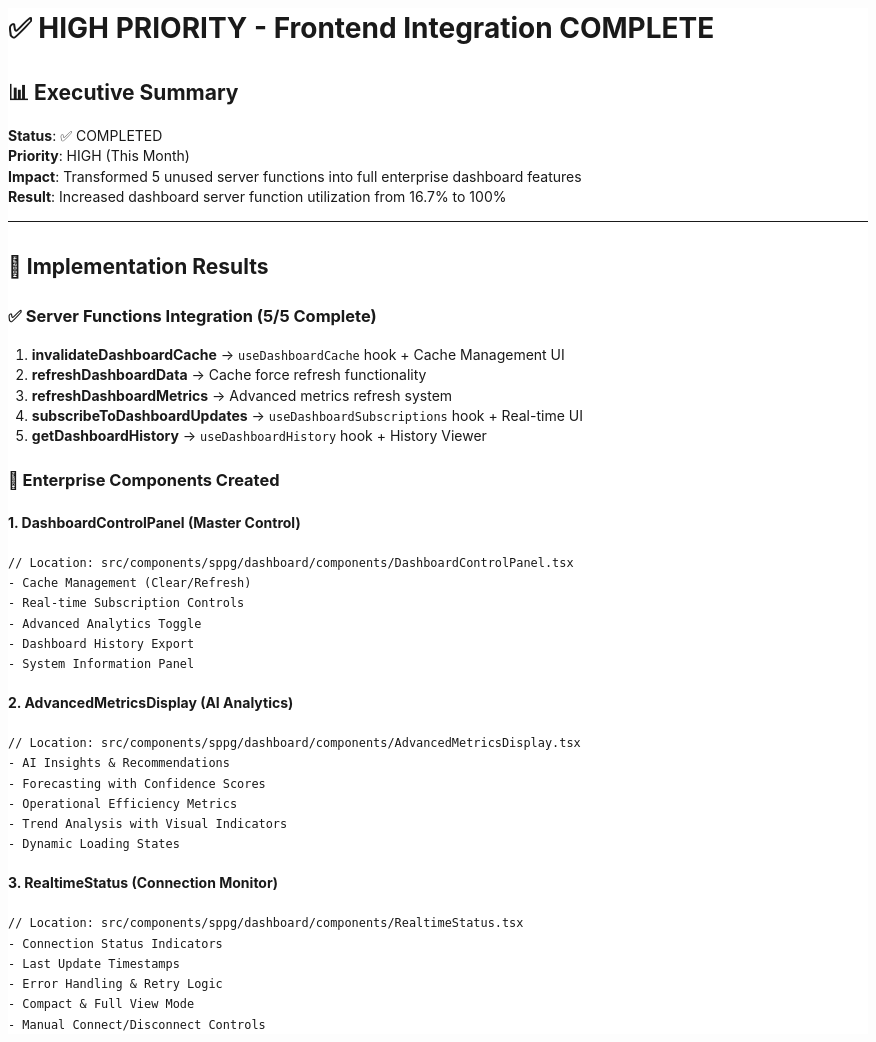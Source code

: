 # ✅ HIGH PRIORITY - Frontend Integration COMPLETE

## 📊 Executive Summary

**Status**: ✅ COMPLETED  
**Priority**: HIGH (This Month)  
**Impact**: Transformed 5 unused server functions into full enterprise dashboard features  
**Result**: Increased dashboard server function utilization from 16.7% to 100%

---

## 🎯 Implementation Results

### ✅ Server Functions Integration (5/5 Complete)

1. **invalidateDashboardCache** → `useDashboardCache` hook + Cache Management UI
2. **refreshDashboardData** → Cache force refresh functionality  
3. **refreshDashboardMetrics** → Advanced metrics refresh system
4. **subscribeToDashboardUpdates** → `useDashboardSubscriptions` hook + Real-time UI
5. **getDashboardHistory** → `useDashboardHistory` hook + History Viewer

### 🔧 Enterprise Components Created

#### 1. **DashboardControlPanel** (Master Control)
```tsx
// Location: src/components/sppg/dashboard/components/DashboardControlPanel.tsx
- Cache Management (Clear/Refresh)
- Real-time Subscription Controls  
- Advanced Analytics Toggle
- Dashboard History Export
- System Information Panel
```

#### 2. **AdvancedMetricsDisplay** (AI Analytics)
```tsx
// Location: src/components/sppg/dashboard/components/AdvancedMetricsDisplay.tsx
- AI Insights & Recommendations
- Forecasting with Confidence Scores
- Operational Efficiency Metrics
- Trend Analysis with Visual Indicators
- Dynamic Loading States
```

#### 3. **RealtimeStatus** (Connection Monitor)
```tsx
// Location: src/components/sppg/dashboard/components/RealtimeStatus.tsx
- Connection Status Indicators
- Last Update Timestamps
- Error Handling & Retry Logic
- Compact & Full View Mode
- Manual Connect/Disconnect Controls
```

